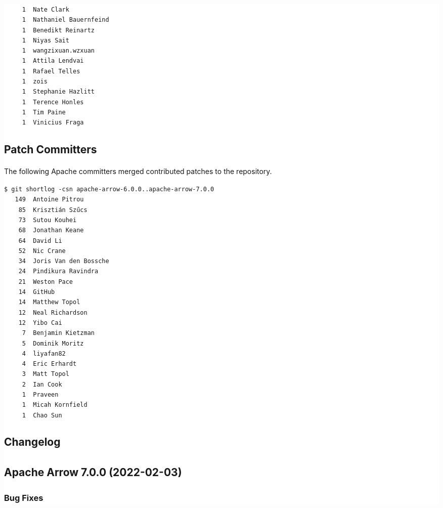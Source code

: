 ```console
     1	Nate Clark
     1	Nathaniel Bauernfeind
     1	Benedikt Reinartz
     1	Niyas Sait
     1	wangzixuan.wzxuan
     1	Attila Lendvai
     1	Rafael Telles
     1	zois
     1	Stephanie Hazlitt
     1	Terence Honles
     1	Tim Paine
     1	Vinicius Fraga
```

## Patch Committers

The following Apache committers merged contributed patches to the repository.

```console
$ git shortlog -csn apache-arrow-6.0.0..apache-arrow-7.0.0
   149	Antoine Pitrou
    85	Krisztián Szűcs
    73	Sutou Kouhei
    68	Jonathan Keane
    64	David Li
    52	Nic Crane
    34	Joris Van den Bossche
    24	Pindikura Ravindra
    21	Weston Pace
    14	GitHub
    14	Matthew Topol
    12	Neal Richardson
    12	Yibo Cai
     7	Benjamin Kietzman
     5	Dominik Moritz
     4	liyafan82
     4	Eric Erhardt
     3	Matt Topol
     2	Ian Cook
     1	Praveen
     1	Micah Kornfield
     1	Chao Sun
```

## Changelog


## Apache Arrow 7.0.0 (2022-02-03)

### Bug Fixes
